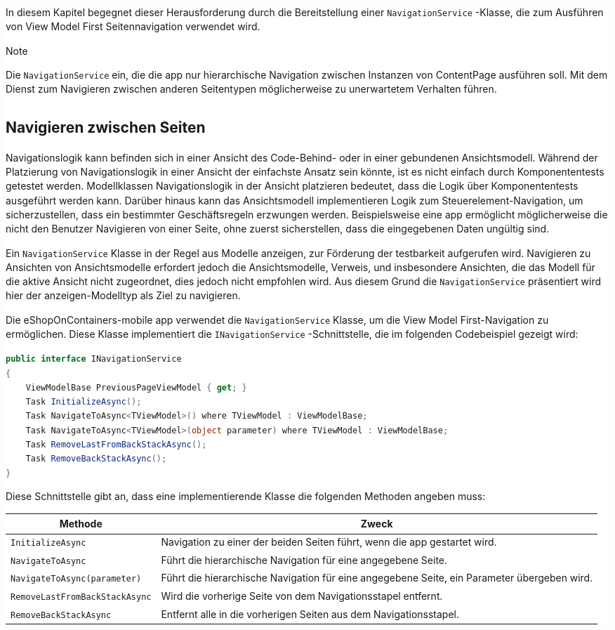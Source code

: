 In diesem Kapitel begegnet dieser Herausforderung durch die Bereitstellung einer `NavigationService` -Klasse, die zum Ausführen von View Model First Seitennavigation verwendet wird.

> [!NOTE]
> Die `NavigationService` ein, die die app nur hierarchische Navigation zwischen Instanzen von ContentPage ausführen soll. Mit dem Dienst zum Navigieren zwischen anderen Seitentypen möglicherweise zu unerwartetem Verhalten führen.

## <a name="navigating-between-pages"></a>Navigieren zwischen Seiten

Navigationslogik kann befinden sich in einer Ansicht des Code-Behind- oder in einer gebundenen Ansichtsmodell. Während der Platzierung von Navigationslogik in einer Ansicht der einfachste Ansatz sein könnte, ist es nicht einfach durch Komponententests getestet werden. Modellklassen Navigationslogik in der Ansicht platzieren bedeutet, dass die Logik über Komponententests ausgeführt werden kann. Darüber hinaus kann das Ansichtsmodell implementieren Logik zum Steuerelement-Navigation, um sicherzustellen, dass ein bestimmter Geschäftsregeln erzwungen werden. Beispielsweise eine app ermöglicht möglicherweise die nicht den Benutzer Navigieren von einer Seite, ohne zuerst sicherstellen, dass die eingegebenen Daten ungültig sind.

Ein `NavigationService` Klasse in der Regel aus Modelle anzeigen, zur Förderung der testbarkeit aufgerufen wird. Navigieren zu Ansichten von Ansichtsmodelle erfordert jedoch die Ansichtsmodelle, Verweis, und insbesondere Ansichten, die das Modell für die aktive Ansicht nicht zugeordnet, dies jedoch nicht empfohlen wird. Aus diesem Grund die `NavigationService` präsentiert wird hier der anzeigen-Modelltyp als Ziel zu navigieren.

Die eShopOnContainers-mobile app verwendet die `NavigationService` Klasse, um die View Model First-Navigation zu ermöglichen. Diese Klasse implementiert die `INavigationService` -Schnittstelle, die im folgenden Codebeispiel gezeigt wird:

```csharp
public interface INavigationService  
{  
    ViewModelBase PreviousPageViewModel { get; }  
    Task InitializeAsync();  
    Task NavigateToAsync<TViewModel>() where TViewModel : ViewModelBase;  
    Task NavigateToAsync<TViewModel>(object parameter) where TViewModel : ViewModelBase;  
    Task RemoveLastFromBackStackAsync();  
    Task RemoveBackStackAsync();  
}
```

Diese Schnittstelle gibt an, dass eine implementierende Klasse die folgenden Methoden angeben muss:

|Methode|Zweck|
|--- |--- |
|`InitializeAsync`|Navigation zu einer der beiden Seiten führt, wenn die app gestartet wird.|
|`NavigateToAsync`|Führt die hierarchische Navigation für eine angegebene Seite.|
|`NavigateToAsync(parameter)`|Führt die hierarchische Navigation für eine angegebene Seite, ein Parameter übergeben wird.|
|`RemoveLastFromBackStackAsync`|Wird die vorherige Seite von dem Navigationsstapel entfernt.|
|`RemoveBackStackAsync`|Entfernt alle in die vorherigen Seiten aus dem Navigationsstapel.|
